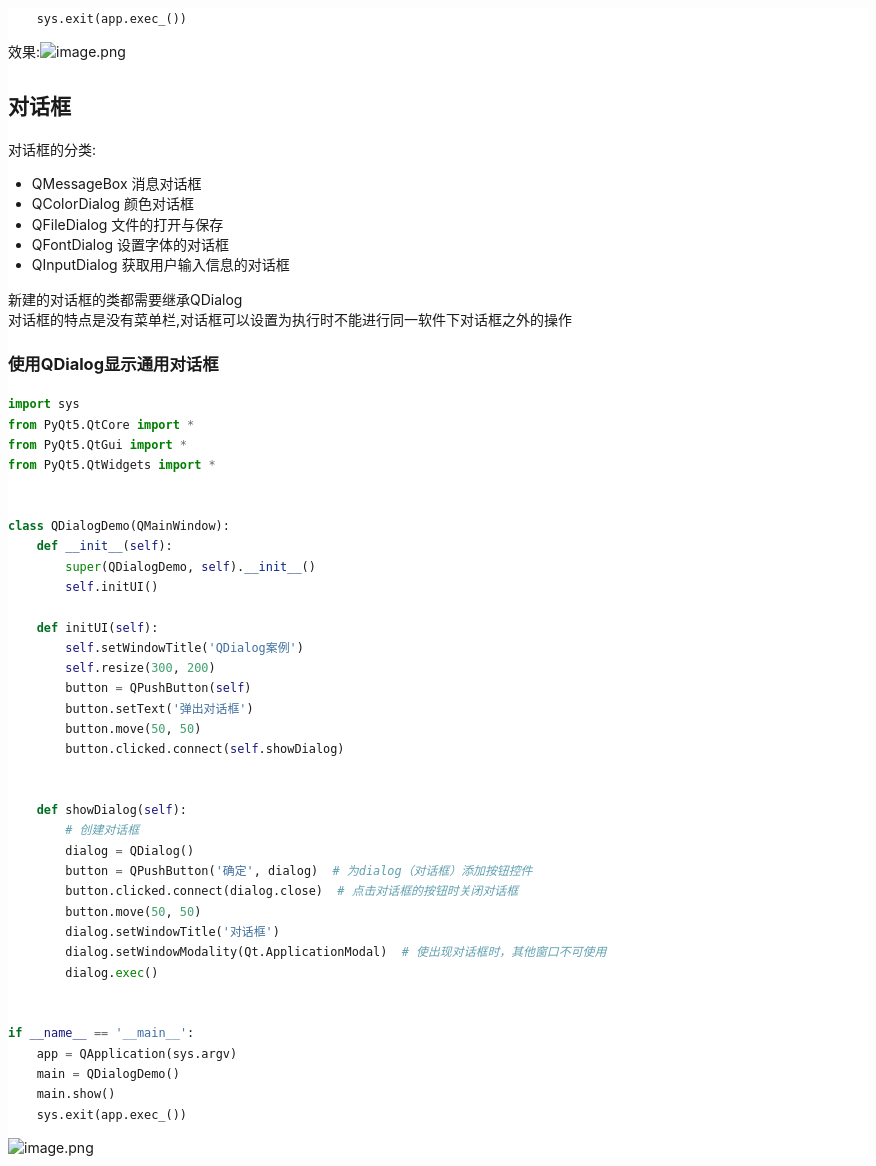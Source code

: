 ```python
    sys.exit(app.exec_())

```
效果:![image.png](https://cdn.nlark.com/yuque/0/2022/png/2623605/1647692991619-40d975a6-0d7b-4afd-a980-11bfc3498eb2.png#clientId=u28f4b901-98ba-4&from=paste&height=135&id=ub775bccf&originHeight=135&originWidth=316&originalType=binary&ratio=1&rotation=0&showTitle=false&size=4294&status=done&style=none&taskId=u368719d1-cbb4-428e-ac2f-b3db56c2350&title=&width=316)
<a name="rlcBp"></a>
## 对话框
对话框的分类:

- QMessageBox 消息对话框
- QColorDialog 颜色对话框
- QFileDialog 文件的打开与保存
- QFontDialog 设置字体的对话框
- QInputDialog 获取用户输入信息的对话框

新建的对话框的类都需要继承QDialog<br />对话框的特点是没有菜单栏,对话框可以设置为执行时不能进行同一软件下对话框之外的操作
<a name="aKlYl"></a>
### 使用QDialog显示通用对话框
```python
import sys
from PyQt5.QtCore import *
from PyQt5.QtGui import *
from PyQt5.QtWidgets import *


class QDialogDemo(QMainWindow):
    def __init__(self):
        super(QDialogDemo, self).__init__()
        self.initUI()

    def initUI(self):
        self.setWindowTitle('QDialog案例')
        self.resize(300, 200)
        button = QPushButton(self)
        button.setText('弹出对话框')
        button.move(50, 50)
        button.clicked.connect(self.showDialog)


    def showDialog(self):
        # 创建对话框
        dialog = QDialog()
        button = QPushButton('确定', dialog)  # 为dialog（对话框）添加按钮控件
        button.clicked.connect(dialog.close)  # 点击对话框的按钮时关闭对话框
        button.move(50, 50)
        dialog.setWindowTitle('对话框')
        dialog.setWindowModality(Qt.ApplicationModal)  # 使出现对话框时，其他窗口不可使用
        dialog.exec()


if __name__ == '__main__':
    app = QApplication(sys.argv)
    main = QDialogDemo()
    main.show()
    sys.exit(app.exec_())

```
![image.png](https://cdn.nlark.com/yuque/0/2022/png/2623605/1647741798473-304c1759-7878-4540-b88b-fd28dccff625.png#clientId=u4e370659-cca8-4&from=paste&height=288&id=uae488d51&originHeight=288&originWidth=537&originalType=binary&ratio=1&rotation=0&showTitle=false&size=20282&status=done&style=none&taskId=u624b1c3e-8214-4ca7-be9e-9b9676a9bc0&title=&width=537)
<a name="qzS3i"></a>